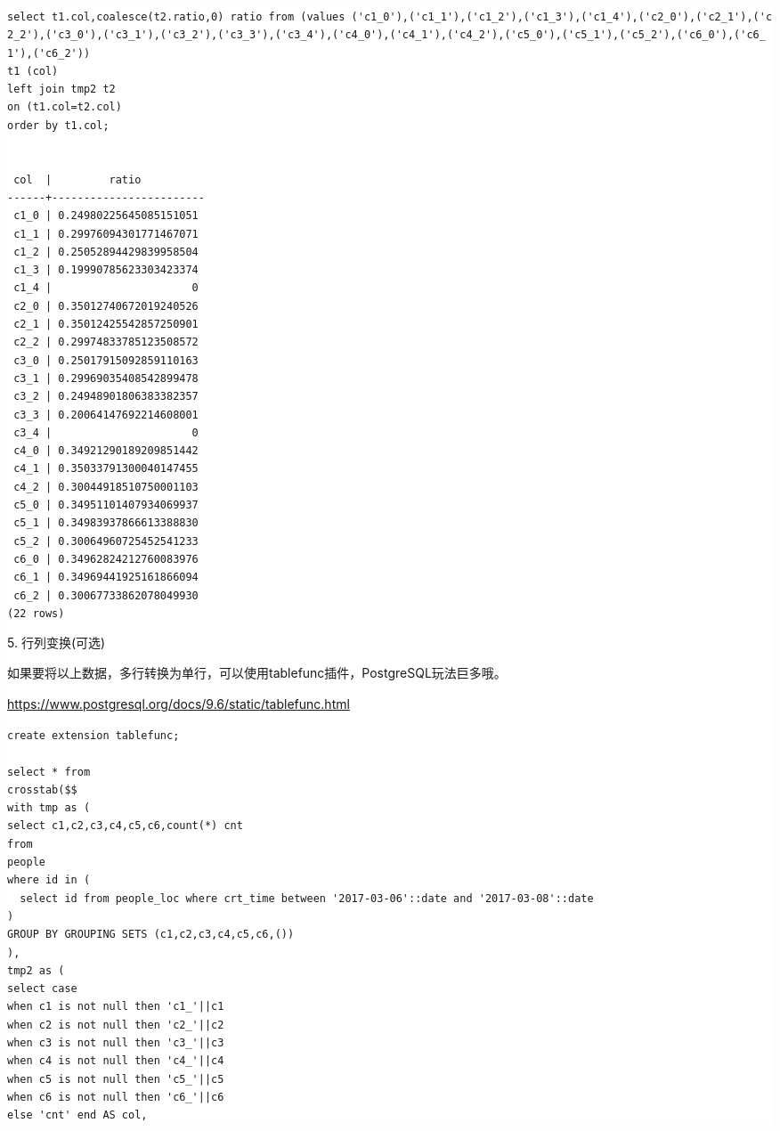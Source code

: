 ```  
select t1.col,coalesce(t2.ratio,0) ratio from (values ('c1_0'),('c1_1'),('c1_2'),('c1_3'),('c1_4'),('c2_0'),('c2_1'),('c2_2'),('c3_0'),('c3_1'),('c3_2'),('c3_3'),('c3_4'),('c4_0'),('c4_1'),('c4_2'),('c5_0'),('c5_1'),('c5_2'),('c6_0'),('c6_1'),('c6_2'))   
t1 (col)   
left join tmp2 t2  
on (t1.col=t2.col)  
order by t1.col;   
  
  
 col  |         ratio            
------+------------------------  
 c1_0 | 0.24980225645085151051  
 c1_1 | 0.29976094301771467071  
 c1_2 | 0.25052894429839958504  
 c1_3 | 0.19990785623303423374  
 c1_4 |                      0  
 c2_0 | 0.35012740672019240526  
 c2_1 | 0.35012425542857250901  
 c2_2 | 0.29974833785123508572  
 c3_0 | 0.25017915092859110163  
 c3_1 | 0.29969035408542899478  
 c3_2 | 0.24948901806383382357  
 c3_3 | 0.20064147692214608001  
 c3_4 |                      0  
 c4_0 | 0.34921290189209851442  
 c4_1 | 0.35033791300040147455  
 c4_2 | 0.30044918510750001103  
 c5_0 | 0.34951101407934069937  
 c5_1 | 0.34983937866613388830  
 c5_2 | 0.30064960725452541233  
 c6_0 | 0.34962824212760083976  
 c6_1 | 0.34969441925161866094  
 c6_2 | 0.30067733862078049930  
(22 rows)  
```  
  
5\. 行列变换(可选)  
  
如果要将以上数据，多行转换为单行，可以使用tablefunc插件，PostgreSQL玩法巨多哦。  
  
https://www.postgresql.org/docs/9.6/static/tablefunc.html  
  
```  
create extension tablefunc;  
  
select * from   
crosstab($$  
with tmp as (  
select c1,c2,c3,c4,c5,c6,count(*) cnt  
from   
people  
where id in (  
  select id from people_loc where crt_time between '2017-03-06'::date and '2017-03-08'::date  
)  
GROUP BY GROUPING SETS (c1,c2,c3,c4,c5,c6,())  
),  
tmp2 as (  
select case   
when c1 is not null then 'c1_'||c1   
when c2 is not null then 'c2_'||c2   
when c3 is not null then 'c3_'||c3   
when c4 is not null then 'c4_'||c4   
when c5 is not null then 'c5_'||c5   
when c6 is not null then 'c6_'||c6   
else 'cnt' end AS col,  
```